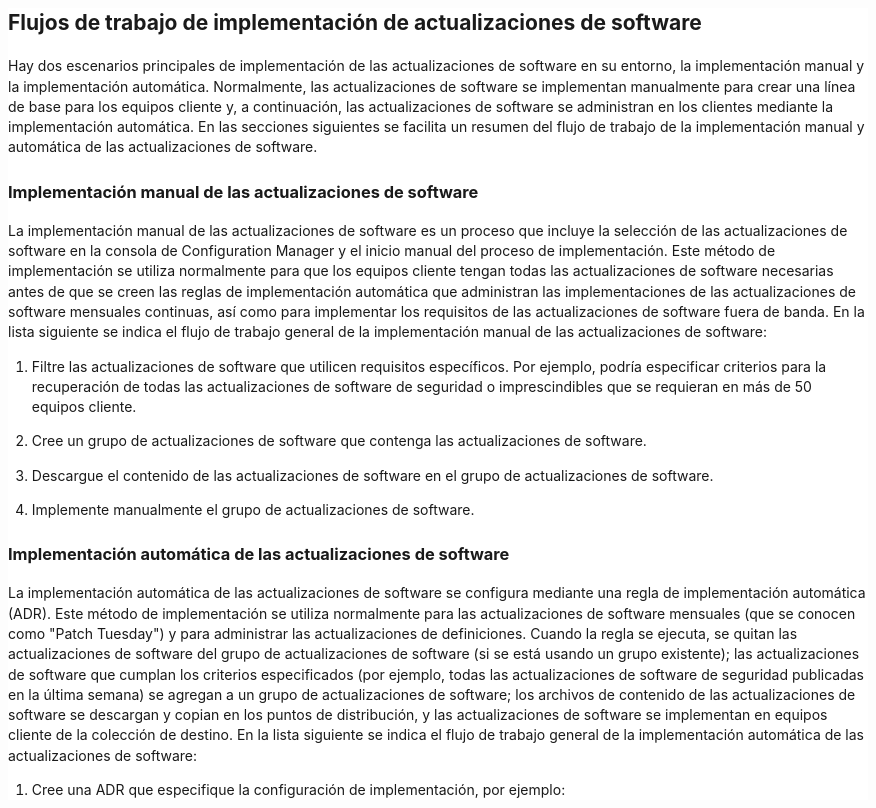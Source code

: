 ##  <a name="a-namebkmkdeploymentworkflowsa-software-update-deployment-workflows"></a><a name="BKMK_DeploymentWorkflows"></a> Flujos de trabajo de implementación de actualizaciones de software  
 Hay dos escenarios principales de implementación de las actualizaciones de software en su entorno, la implementación manual y la implementación automática. Normalmente, las actualizaciones de software se implementan manualmente para crear una línea de base para los equipos cliente y, a continuación, las actualizaciones de software se administran en los clientes mediante la implementación automática. En las secciones siguientes se facilita un resumen del flujo de trabajo de la implementación manual y automática de las actualizaciones de software.  

###  <a name="a-namebkmkmanualdeploymenta-manual-deployment-of-software-updates"></a><a name="BKMK_ManualDeployment"></a> Implementación manual de las actualizaciones de software  
 La implementación manual de las actualizaciones de software es un proceso que incluye la selección de las actualizaciones de software en la consola de Configuration Manager y el inicio manual del proceso de implementación. Este método de implementación se utiliza normalmente para que los equipos cliente tengan todas las actualizaciones de software necesarias antes de que se creen las reglas de implementación automática que administran las implementaciones de las actualizaciones de software mensuales continuas, así como para implementar los requisitos de las actualizaciones de software fuera de banda. En la lista siguiente se indica el flujo de trabajo general de la implementación manual de las actualizaciones de software:  

1.  Filtre las actualizaciones de software que utilicen requisitos específicos. Por ejemplo, podría especificar criterios para la recuperación de todas las actualizaciones de software de seguridad o imprescindibles que se requieran en más de 50 equipos cliente.  

2.  Cree un grupo de actualizaciones de software que contenga las actualizaciones de software.  

3.  Descargue el contenido de las actualizaciones de software en el grupo de actualizaciones de software.  

4.  Implemente manualmente el grupo de actualizaciones de software.  

###  <a name="a-namebkmkautomaticdeploymenta-automatic-deployment-of-software-updates"></a><a name="BKMK_AutomaticDeployment"></a> Implementación automática de las actualizaciones de software  
 La implementación automática de las actualizaciones de software se configura mediante una regla de implementación automática (ADR). Este método de implementación se utiliza normalmente para las actualizaciones de software mensuales (que se conocen como "Patch Tuesday") y para administrar las actualizaciones de definiciones. Cuando la regla se ejecuta, se quitan las actualizaciones de software del grupo de actualizaciones de software (si se está usando un grupo existente); las actualizaciones de software que cumplan los criterios especificados (por ejemplo, todas las actualizaciones de software de seguridad publicadas en la última semana) se agregan a un grupo de actualizaciones de software; los archivos de contenido de las actualizaciones de software se descargan y copian en los puntos de distribución, y las actualizaciones de software se implementan en equipos cliente de la colección de destino. En la lista siguiente se indica el flujo de trabajo general de la implementación automática de las actualizaciones de software:  

1.  Cree una ADR que especifique la configuración de implementación, por ejemplo:  
